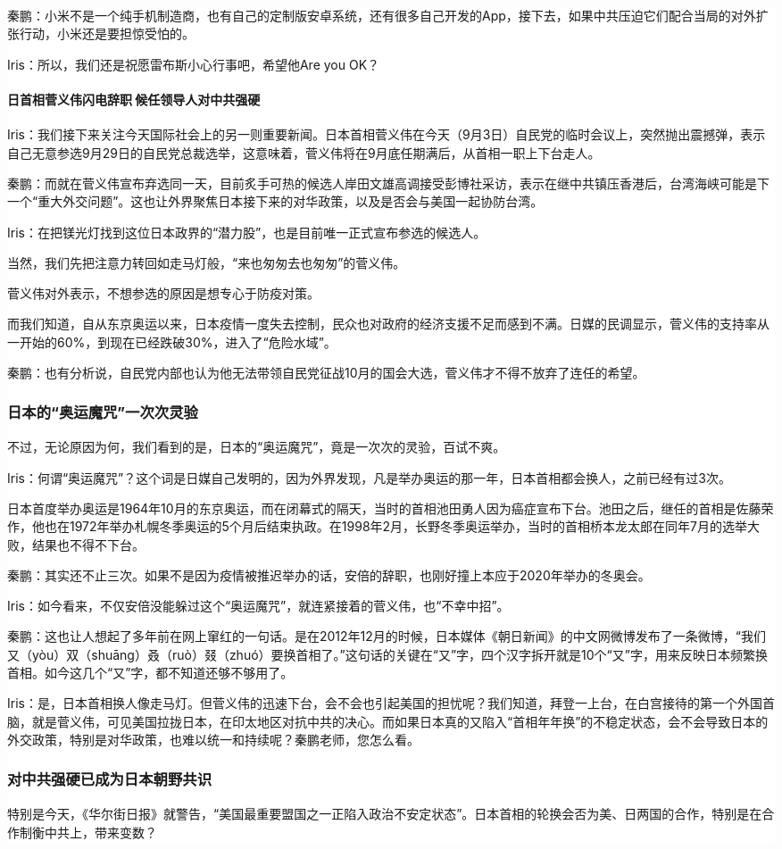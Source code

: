  秦鹏：小米不是一个纯手机制造商，也有自己的定制版安卓系统，还有很多自己开发的App，接下去，如果中共压迫它们配合当局的对外扩张行动，小米还是要担惊受怕的。
</p>
<p>
 Iris：所以，我们还是祝愿雷布斯小心行事吧，希望他Are you OK？
</p>
<h4>
 日首相菅义伟闪电辞职 候任领导人对中共强硬
</h4>
<p>
 Iris：我们接下来关注今天国际社会上的另一则重要新闻。日本首相菅义伟在今天（9月3日）自民党的临时会议上，突然抛出震撼弹，表示自己无意参选9月29日的自民党总裁选举，这意味着，菅义伟将在9月底任期满后，从首相一职上下台走人。
</p>
<p>
 秦鹏：而就在菅义伟宣布弃选同一天，目前炙手可热的候选人岸田文雄高调接受彭博社采访，表示在继中共镇压香港后，台湾海峡可能是下一个“重大外交问题”。这也让外界聚焦日本接下来的对华政策，以及是否会与美国一起协防台湾。
</p>
<p>
 Iris：在把镁光灯找到这位日本政界的“潜力股”，也是目前唯一正式宣布参选的候选人。
</p>
<p>
 当然，我们先把注意力转回如走马灯般，“来也匆匆去也匆匆”的菅义伟。
</p>
<p>
 菅义伟对外表示，不想参选的原因是想专心于防疫对策。
</p>
<p>
 而我们知道，自从东京奥运以来，日本疫情一度失去控制，民众也对政府的经济支援不足而感到不满。日媒的民调显示，菅义伟的支持率从一开始的60%，到现在已经跌破30%，进入了“危险水域”。
</p>
<p>
 秦鹏：也有分析说，自民党内部也认为他无法带领自民党征战10月的国会大选，菅义伟才不得不放弃了连任的希望。
</p>
<h3>
 日本的“奥运魔咒”一次次灵验
</h3>
<p>
 不过，无论原因为何，我们看到的是，日本的“奥运魔咒”，竟是一次次的灵验，百试不爽。
</p>
<p>
 Iris：何谓“奥运魔咒”？这个词是日媒自己发明的，因为外界发现，凡是举办奥运的那一年，日本首相都会换人，之前已经有过3次。
</p>
<p>
 日本首度举办奥运是1964年10月的东京奥运，而在闭幕式的隔天，当时的首相池田勇人因为癌症宣布下台。池田之后，继任的首相是佐藤荣作，他也在​​1972年举办札幌冬季奥运的5个月后结束执政。在1998年2月，长野冬季奥运举办，当时的首相桥本龙太郎在同年7月的选举大败，结果也不得不下台。
</p>
<p>
 秦鹏：其实还不止三次。如果不是因为疫情被推迟举办的话，安倍的辞职，也刚好撞上本应于2020年举办的冬奥会。
</p>
<p>
 Iris：如今看来，不仅安倍没能躲过这个“奥运魔咒”，就连紧接着的菅义伟，也“不幸中招”。
</p>
<p>
 秦鹏：这也让人想起了多年前在网上窜红的一句话。是在2012年12月的时候，日本媒体《朝日新闻》的中文网微博发布了一条微博，“我们又（yòu）双（shuāng）叒（ruò）叕（zhuó）要换首相了。”这句话的关键在“又”字，四个汉字拆开就是10个“又”字，用来反映日本频繁换首相。如今这几个“又”字，都不知道还够不够用了。
</p>
<p>
 Iris：是，日本首相换人像走马灯。但菅义伟的迅速下台，会不会也引起美国的担忧呢？我们知道，拜登一上台，在白宫接待的第一个外国首脑，就是菅义伟，可见美国拉拢日本，在印太地区对抗中共的决心。而如果日本真的又陷入“首相年年换”的不稳定状态，会不会导致日本的外交政策，特别是对华政策，也难以统一和持续呢？秦鹏老师，您怎么看。
</p>
<h3>
 对中共强硬已成为日本朝野共识
</h3>
<p>
 特别是今天，《华尔街日报》就警告，“美国最重要盟国之一正陷入政治不安定状态”。日本首相的轮换会否为美、日两国的合作，特别是在合作制衡中共上，带来变数？
</p>